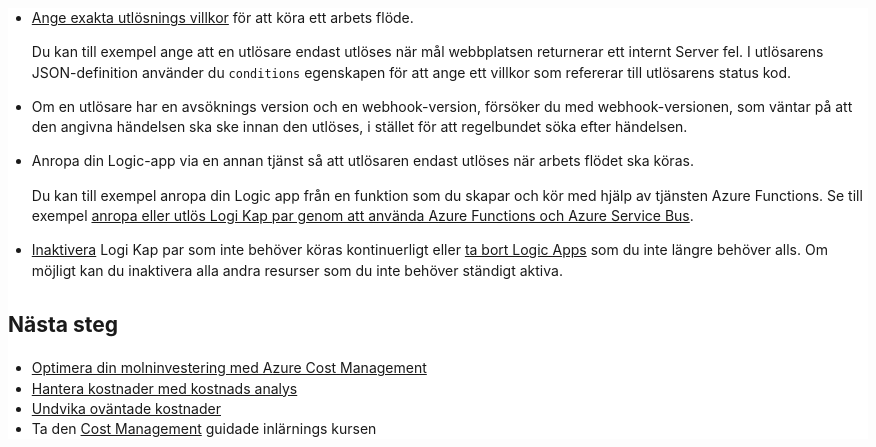 * [Ange exakta utlösnings villkor](logic-apps-workflow-actions-triggers.md#trigger-conditions) för att köra ett arbets flöde.

  Du kan till exempel ange att en utlösare endast utlöses när mål webbplatsen returnerar ett internt Server fel. I utlösarens JSON-definition använder du `conditions` egenskapen för att ange ett villkor som refererar till utlösarens status kod.

* Om en utlösare har en avsöknings version och en webhook-version, försöker du med webhook-versionen, som väntar på att den angivna händelsen ska ske innan den utlöses, i stället för att regelbundet söka efter händelsen.

* Anropa din Logic-app via en annan tjänst så att utlösaren endast utlöses när arbets flödet ska köras.

  Du kan till exempel anropa din Logic app från en funktion som du skapar och kör med hjälp av tjänsten Azure Functions. Se till exempel [anropa eller utlös Logi Kap par genom att använda Azure Functions och Azure Service Bus](logic-apps-scenario-function-sb-trigger.md).

* [Inaktivera](manage-logic-apps-with-azure-portal.md#disable-or-enable-logic-apps) Logi Kap par som inte behöver köras kontinuerligt eller [ta bort Logic Apps](manage-logic-apps-with-azure-portal.md#delete-logic-apps) som du inte längre behöver alls. Om möjligt kan du inaktivera alla andra resurser som du inte behöver ständigt aktiva.

## <a name="next-steps"></a>Nästa steg

* [Optimera din molninvestering med Azure Cost Management](https://docs.microsoft.com/azure/cost-management-billing/costs/cost-mgt-best-practices?WT.mc_id=costmanagementcontent_docsacmhorizontal_-inproduct-learn)
* [Hantera kostnader med kostnads analys](https://docs.microsoft.com/azure/cost-management-billing/costs/quick-acm-cost-analysis?WT.mc_id=costmanagementcontent_docsacmhorizontal_-inproduct-learn)
* [Undvika oväntade kostnader](https://docs.microsoft.com/azure/cost-management-billing/understand/analyze-unexpected-charges?WT.mc_id=costmanagementcontent_docsacmhorizontal_-inproduct-learn)
* Ta den [Cost Management](https://docs.microsoft.com/learn/paths/control-spending-manage-bills?WT.mc_id=costmanagementcontent_docsacmhorizontal_-inproduct-learn) guidade inlärnings kursen


